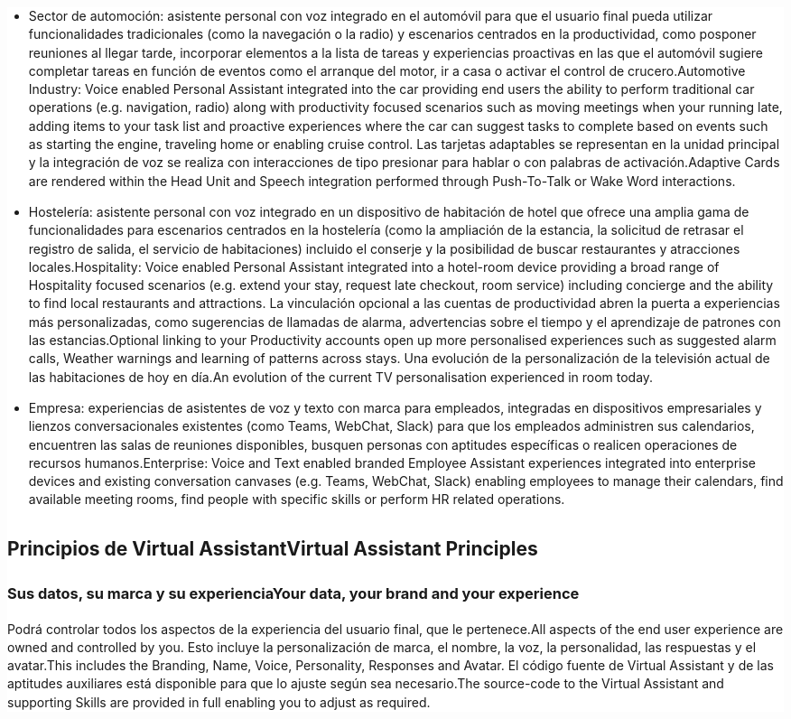 - <span data-ttu-id="049ad-155">Sector de automoción: asistente personal con voz integrado en el automóvil para que el usuario final pueda utilizar funcionalidades tradicionales (como la navegación o la radio) y escenarios centrados en la productividad, como posponer reuniones al llegar tarde, incorporar elementos a la lista de tareas y experiencias proactivas en las que el automóvil sugiere completar tareas en función de eventos como el arranque del motor, ir a casa o activar el control de crucero.</span><span class="sxs-lookup"><span data-stu-id="049ad-155">Automotive Industry: Voice enabled Personal Assistant integrated into the car providing end users the ability to perform traditional car operations (e.g. navigation, radio) along with productivity focused scenarios such as moving meetings when your running late, adding items to your task list and proactive experiences where the car can suggest tasks to complete based on events such as starting the engine, traveling home or enabling cruise control.</span></span> <span data-ttu-id="049ad-156">Las tarjetas adaptables se representan en la unidad principal y la integración de voz se realiza con interacciones de tipo presionar para hablar o con palabras de activación.</span><span class="sxs-lookup"><span data-stu-id="049ad-156">Adaptive Cards are rendered within the Head Unit and Speech integration performed through Push-To-Talk or Wake Word interactions.</span></span>

- <span data-ttu-id="049ad-157">Hostelería: asistente personal con voz integrado en un dispositivo de habitación de hotel que ofrece una amplia gama de funcionalidades para escenarios centrados en la hostelería (como la ampliación de la estancia, la solicitud de retrasar el registro de salida, el servicio de habitaciones) incluido el conserje y la posibilidad de buscar restaurantes y atracciones locales.</span><span class="sxs-lookup"><span data-stu-id="049ad-157">Hospitality: Voice enabled Personal Assistant integrated into a hotel-room device providing a broad range of Hospitality focused scenarios (e.g. extend your stay, request late checkout, room service) including concierge and the ability to find local restaurants and attractions.</span></span> <span data-ttu-id="049ad-158">La vinculación opcional a las cuentas de productividad abren la puerta a experiencias más personalizadas, como sugerencias de llamadas de alarma, advertencias sobre el tiempo y el aprendizaje de patrones con las estancias.</span><span class="sxs-lookup"><span data-stu-id="049ad-158">Optional linking to your Productivity accounts open up more personalised experiences such as suggested alarm calls, Weather warnings and learning of patterns across stays.</span></span> <span data-ttu-id="049ad-159">Una evolución de la personalización de la televisión actual de las habitaciones de hoy en día.</span><span class="sxs-lookup"><span data-stu-id="049ad-159">An evolution of the current TV personalisation experienced in room today.</span></span>

- <span data-ttu-id="049ad-160">Empresa: experiencias de asistentes de voz y texto con marca para empleados, integradas en dispositivos empresariales y lienzos conversacionales existentes (como Teams, WebChat, Slack) para que los empleados administren sus calendarios, encuentren las salas de reuniones disponibles, busquen personas con aptitudes específicas o realicen operaciones de recursos humanos.</span><span class="sxs-lookup"><span data-stu-id="049ad-160">Enterprise: Voice and Text enabled branded Employee Assistant experiences integrated into enterprise devices and existing conversation canvases (e.g. Teams, WebChat, Slack) enabling employees to manage their calendars, find available meeting rooms, find people with specific skills or perform HR related operations.</span></span>

## <a name="virtual-assistant-principles"></a><span data-ttu-id="049ad-161">Principios de Virtual Assistant</span><span class="sxs-lookup"><span data-stu-id="049ad-161">Virtual Assistant Principles</span></span>

### <a name="your-data-your-brand-and-your-experience"></a><span data-ttu-id="049ad-162">Sus datos, su marca y su experiencia</span><span class="sxs-lookup"><span data-stu-id="049ad-162">Your data, your brand and your experience</span></span>
<span data-ttu-id="049ad-163">Podrá controlar todos los aspectos de la experiencia del usuario final, que le pertenece.</span><span class="sxs-lookup"><span data-stu-id="049ad-163">All aspects of the end user experience are owned and controlled by you.</span></span> <span data-ttu-id="049ad-164">Esto incluye la personalización de marca, el nombre, la voz, la personalidad, las respuestas y el avatar.</span><span class="sxs-lookup"><span data-stu-id="049ad-164">This includes the Branding, Name, Voice, Personality, Responses and Avatar.</span></span> <span data-ttu-id="049ad-165">El código fuente de Virtual Assistant y de las aptitudes auxiliares está disponible para que lo ajuste según sea necesario.</span><span class="sxs-lookup"><span data-stu-id="049ad-165">The source-code to the Virtual Assistant and supporting Skills are provided in full enabling you to adjust as required.</span></span>
